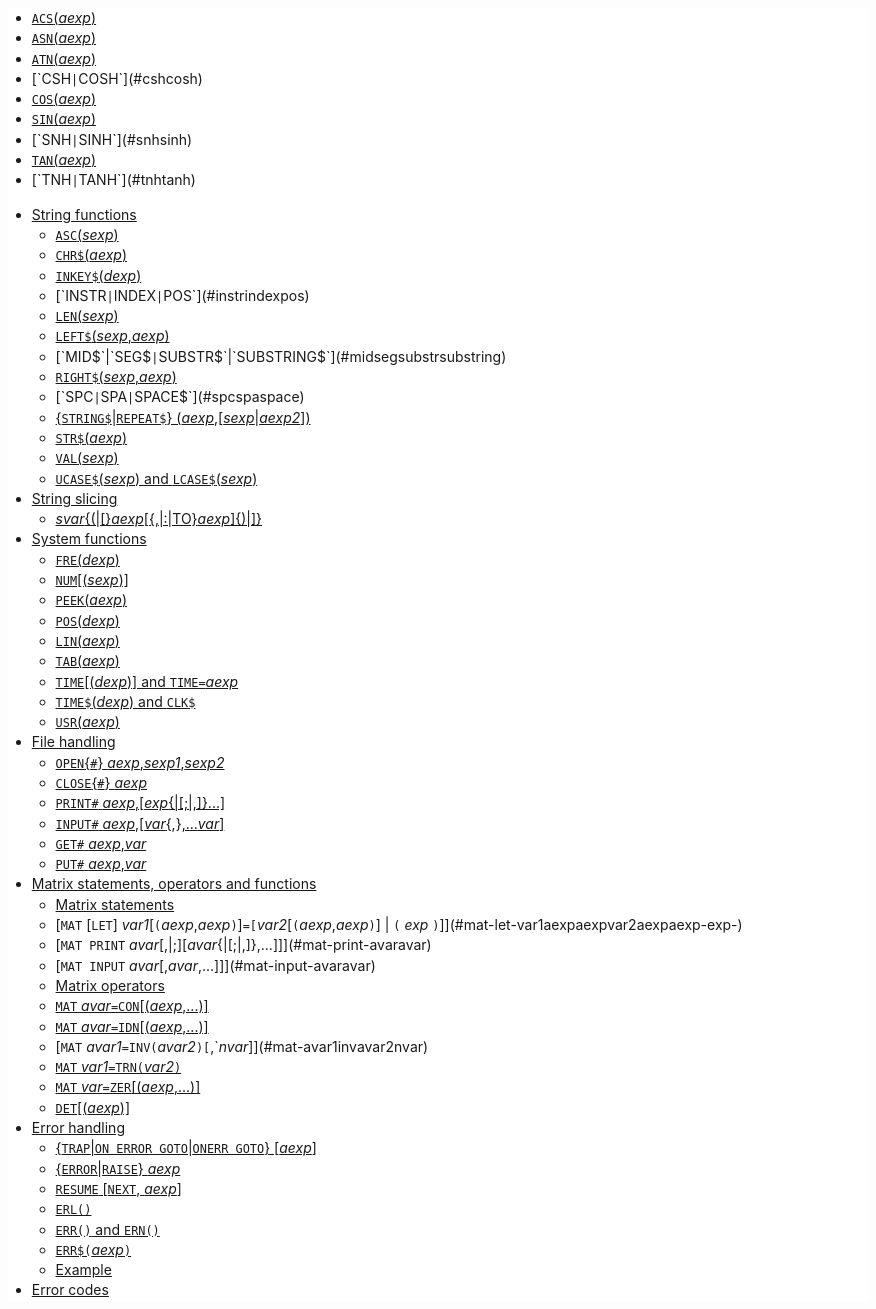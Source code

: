    * [`ACS`(*aexp*)](#acsaexp)
   * [`ASN`(*aexp*)](#asnaexp)
   * [`ATN`(*aexp*)](#atnaexp)
   * [\`CSH`|`COSH`\](#cshcosh)
   * [`COS`(*aexp*)](#cosaexp)
   * [`SIN`(*aexp*)](#sinaexp)
   * [\`SNH`|`SINH`\](#snhsinh)
   * [`TAN`(*aexp*)](#tanaexp)
   * [\`TNH`|`TANH`\](#tnhtanh)
- [String functions](#string-functions)
   * [`ASC`(*sexp*)](#ascsexp)
   * [`CHR$`(*aexp*)](#chraexp)
   * [`INKEY$`(*dexp*)](#inkeydexp)
   * [\`INSTR`|`INDEX`|`POS`\](#instrindexpos)
   * [`LEN`(*sexp*)](#lensexp)
   * [`LEFT$`(*sexp*,*aexp*)](#leftsexpaexp)
   * [\`MID$`|`SEG$`|`SUBSTR$`|`SUBSTRING$`\](#midsegsubstrsubstring)
   * [`RIGHT$`(*sexp*,*aexp*)](#rightsexpaexp)
   * [\`SPC`|`SPA`|`SPACE$`\](#spcspaspace)
   * [{`STRING$`|`REPEAT$`} (*aexp*,[*sexp*|*aexp2*])](#stringrepeat-aexpsexpaexp2)
   * [`STR$`(*aexp*)](#straexp)
   * [`VAL`(*sexp*)](#valsexp)
   * [`UCASE$`(*sexp*) and `LCASE$`(*sexp*)](#ucasesexp-and-lcasesexp)
- [String slicing](#string-slicing)
   * [*svar*{(|[}*aexp*[{,|:|TO}*aexp*]{)|]}](#svaraexptoaexp)
- [System functions](#system-functions)
   * [`FRE`(*dexp*)](#fredexp)
   * [`NUM`[(*sexp*)]](#numsexp)
   * [`PEEK`(*aexp*)](#peekaexp)
   * [`POS`(*dexp*)](#posdexp)
   * [`LIN`(*aexp*)](#linaexp)
   * [`TAB`(*aexp*)](#tabaexp)
   * [`TIME`[(*dexp*)] and `TIME=`*aexp*](#timedexp-and-timeaexp)
   * [`TIME$`(*dexp*) and `CLK$`](#timedexp-and-clk)
   * [`USR`(*aexp*)](#usraexp)
- [File handling](#file-handling)
   * [`OPEN`{`#`} *aexp*,*sexp1*,*sexp2*](#open-aexpsexp1sexp2)
   * [`CLOSE`{`#`} *aexp*](#close-aexp)
   * [`PRINT#` *aexp*,[*exp*{|[;|,]}...]](#print-aexpexp)
   * [`INPUT#` *aexp*,[*var*{,},...*var*]](#input-aexpvarvar)
   * [`GET#` *aexp*,*var*](#get-aexpvar)
   * [`PUT#` *aexp*,*var*](#put-aexpvar)
- [Matrix statements, operators and functions](#matrix-statements-operators-and-functions)
   * [Matrix statements](#matrix-statements)
   * [`MAT` [`LET`] *var1*[`(`*aexp*,*aexp*`)`]`=[`*var2*[`(`*aexp*,*aexp*`)`] | `(` *exp* `)`]](#mat-let-var1aexpaexpvar2aexpaexp-exp-)
   * [`MAT PRINT` *avar*[,|;][*avar*{|[;|,]},...]]](#mat-print-avaravar)
   * [`MAT INPUT` *avar*[,*avar*,...]]](#mat-input-avaravar)
   * [Matrix operators](#matrix-operators)
   * [`MAT` *avar*`=CON`[(*aexp*,...)]](#mat-avarconaexp)
   * [`MAT` *avar*`=IDN`[(*aexp*,...)]](#mat-avaridnaexp)
   * [`MAT` *avar1*`=INV(`*avar2*`)[`,`*nvar*]](#mat-avar1invavar2nvar)
   * [`MAT` *var1*`=TRN(`*var2*`)`](#mat-var1trnvar2)
   * [`MAT` *var*`=ZER`[(*aexp*,...)]](#mat-varzeraexp)
   * [`DET`[(*aexp*)]](#detaexp)
- [Error handling](#error-handling)
   * [{`TRAP`|`ON ERROR GOTO`|`ONERR GOTO`} [*aexp*]](#trapon-error-gotoonerr-goto-aexp)
   * [{`ERROR`|`RAISE`} *aexp*](#errorraise-aexp)
   * [`RESUME` [`NEXT`, *aexp*]](#resume-next-aexp)
   * [`ERL()`](#erl)
   * [`ERR()` and `ERN()`](#err-and-ern)
   * [`ERR$(`*aexp*`)`](#erraexp)
   * [Example](#example)
- [Error codes](#error-codes)